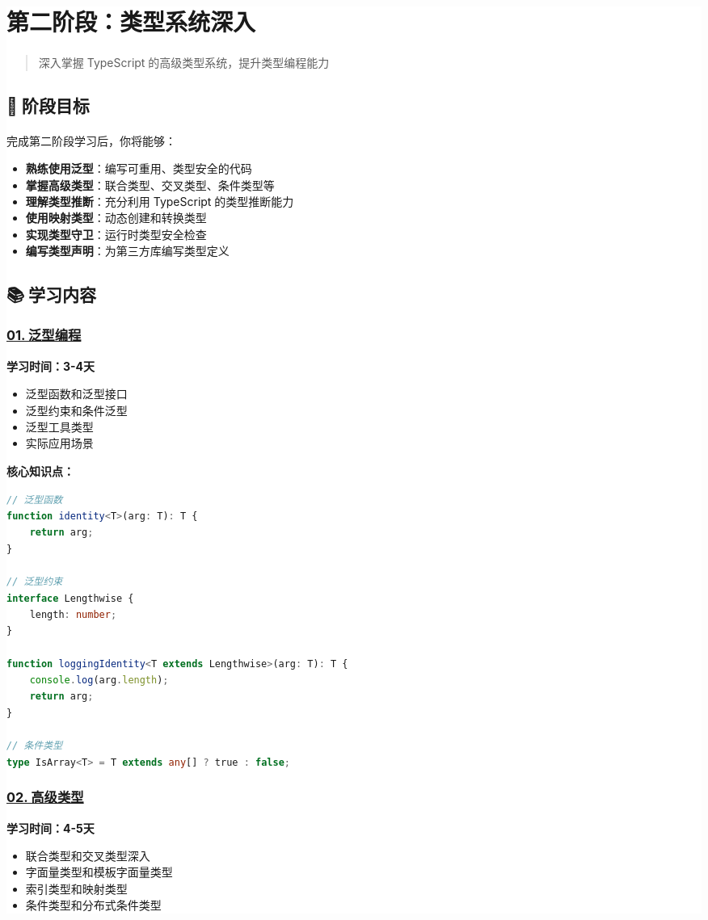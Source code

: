 # 第二阶段：类型系统深入

> 深入掌握 TypeScript 的高级类型系统，提升类型编程能力

## 🎯 阶段目标

完成第二阶段学习后，你将能够：

- **熟练使用泛型**：编写可重用、类型安全的代码
- **掌握高级类型**：联合类型、交叉类型、条件类型等
- **理解类型推断**：充分利用 TypeScript 的类型推断能力
- **使用映射类型**：动态创建和转换类型
- **实现类型守卫**：运行时类型安全检查
- **编写类型声明**：为第三方库编写类型定义

## 📚 学习内容

### [01. 泛型编程](./01-generics.md)
**学习时间：3-4天**

- 泛型函数和泛型接口
- 泛型约束和条件泛型
- 泛型工具类型
- 实际应用场景

**核心知识点：**
```typescript
// 泛型函数
function identity<T>(arg: T): T {
    return arg;
}

// 泛型约束  
interface Lengthwise {
    length: number;
}

function loggingIdentity<T extends Lengthwise>(arg: T): T {
    console.log(arg.length);
    return arg;
}

// 条件类型
type IsArray<T> = T extends any[] ? true : false;
```

### [02. 高级类型](./02-advanced-types.md)
**学习时间：4-5天**

- 联合类型和交叉类型深入
- 字面量类型和模板字面量类型
- 索引类型和映射类型
- 条件类型和分布式条件类型
